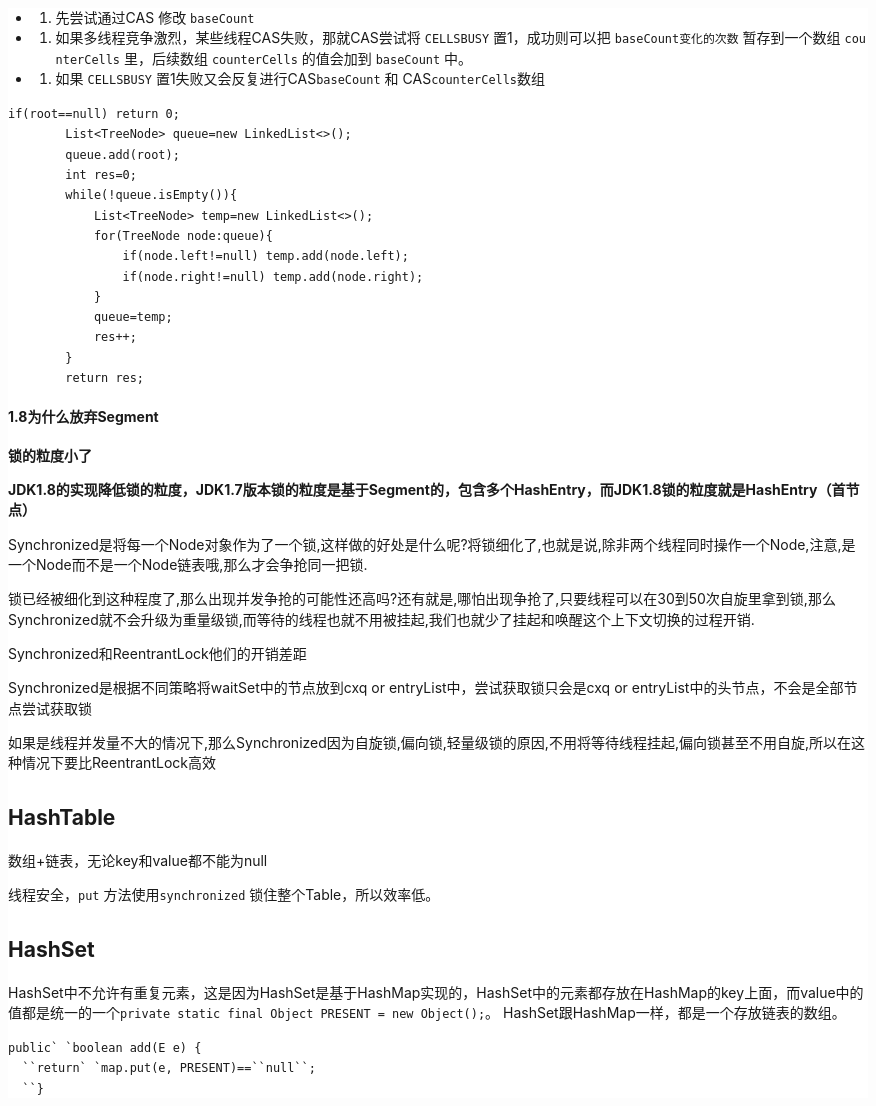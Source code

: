 - 1. 先尝试通过CAS 修改 `baseCount`
- 1. 如果多线程竞争激烈，某些线程CAS失败，那就CAS尝试将 `CELLSBUSY` 置1，成功则可以把 `baseCount变化的次数` 暂存到一个数组 `counterCells` 里，后续数组 `counterCells` 的值会加到 `baseCount` 中。
- 1. 如果 `CELLSBUSY` 置1失败又会反复进行CAS`baseCount` 和 CAS`counterCells`数组

```
if(root==null) return 0;
        List<TreeNode> queue=new LinkedList<>();
        queue.add(root);
        int res=0;
        while(!queue.isEmpty()){
            List<TreeNode> temp=new LinkedList<>();
            for(TreeNode node:queue){
                if(node.left!=null) temp.add(node.left);
                if(node.right!=null) temp.add(node.right);
            }
            queue=temp;
            res++;
        }
        return res;
```

#### 1.8为什么放弃Segment

**锁的粒度小了**

**JDK1.8的实现降低锁的粒度，JDK1.7版本锁的粒度是基于Segment的，包含多个HashEntry，而JDK1.8锁的粒度就是HashEntry（首节点）**

Synchronized是将每一个Node对象作为了一个锁,这样做的好处是什么呢?将锁细化了,也就是说,除非两个线程同时操作一个Node,注意,是一个Node而不是一个Node链表哦,那么才会争抢同一把锁.

锁已经被细化到这种程度了,那么出现并发争抢的可能性还高吗?还有就是,哪怕出现争抢了,只要线程可以在30到50次自旋里拿到锁,那么Synchronized就不会升级为重量级锁,而等待的线程也就不用被挂起,我们也就少了挂起和唤醒这个上下文切换的过程开销.

Synchronized和ReentrantLock他们的开销差距

Synchronized是根据不同策略将waitSet中的节点放到cxq or entryList中，尝试获取锁只会是cxq or entryList中的头节点，不会是全部节点尝试获取锁

如果是线程并发量不大的情况下,那么Synchronized因为自旋锁,偏向锁,轻量级锁的原因,不用将等待线程挂起,偏向锁甚至不用自旋,所以在这种情况下要比ReentrantLock高效

## HashTable

数组+链表，无论key和value都不能为null

线程安全，`put` 方法使用`synchronized` 锁住整个Table，所以效率低。

## HashSet

HashSet中不允许有重复元素，这是因为HashSet是基于HashMap实现的，HashSet中的元素都存放在HashMap的key上面，而value中的值都是统一的一个`private static final Object PRESENT = new Object();`。 HashSet跟HashMap一样，都是一个存放链表的数组。

```
public` `boolean add(E e) { 
  ``return` `map.put(e, PRESENT)==``null``; 
  ``} 
```
